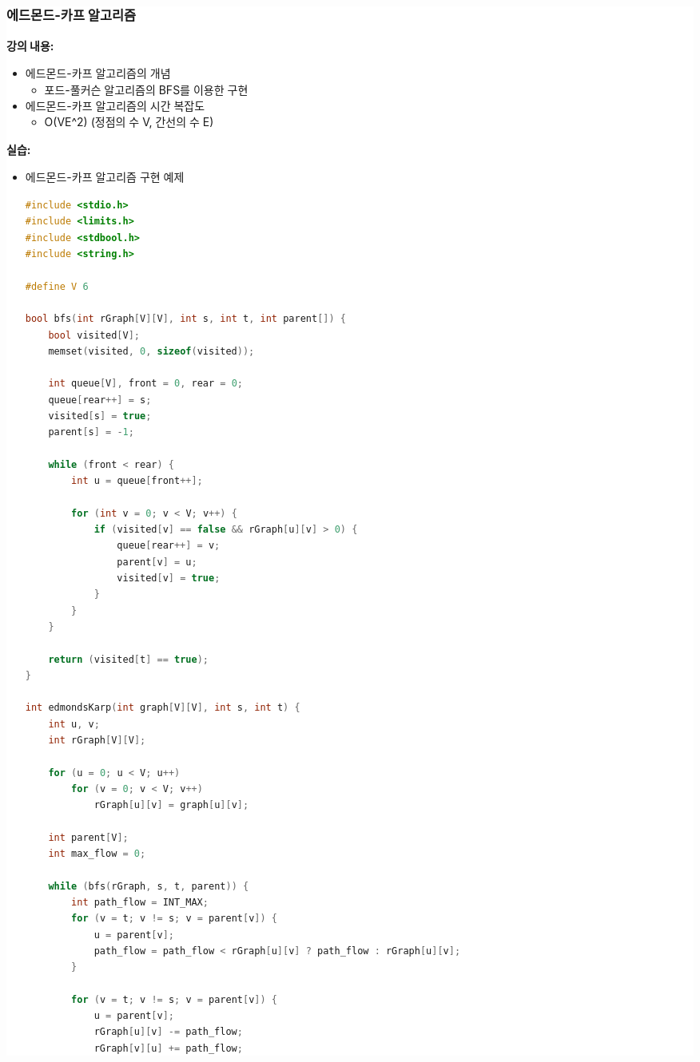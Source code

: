 ### 에드몬드-카프 알고리즘

**강의 내용:**
- 에드몬드-카프 알고리즘의 개념
  - 포드-풀커슨 알고리즘의 BFS를 이용한 구현
- 에드몬드-카프 알고리즘의 시간 복잡도
  - O(VE^2) (정점의 수 V, 간선의 수 E)

**실습:**
- 에드몬드-카프 알고리즘 구현 예제
  ```c
  #include <stdio.h>
  #include <limits.h>
  #include <stdbool.h>
  #include <string.h>

  #define V 6

  bool bfs(int rGraph[V][V], int s, int t, int parent[]) {
      bool visited[V];
      memset(visited, 0, sizeof(visited));

      int queue[V], front = 0, rear = 0;
      queue[rear++] = s;
      visited[s] = true;
      parent[s] = -1;

      while (front < rear) {
          int u = queue[front++];

          for (int v = 0; v < V; v++) {
              if (visited[v] == false && rGraph[u][v] > 0) {
                  queue[rear++] = v;
                  parent[v] = u;
                  visited[v] = true;
              }
          }
      }

      return (visited[t] == true);
  }

  int edmondsKarp(int graph[V][V], int s, int t) {
      int u, v;
      int rGraph[V][V];

      for (u = 0; u < V; u++)
          for (v = 0; v < V; v++)
              rGraph[u][v] = graph[u][v];

      int parent[V];
      int max_flow = 0;

      while (bfs(rGraph, s, t, parent)) {
          int path_flow = INT_MAX;
          for (v = t; v != s; v = parent[v]) {
              u = parent[v];
              path_flow = path_flow < rGraph[u][v] ? path_flow : rGraph[u][v];
          }

          for (v = t; v != s; v = parent[v]) {
              u = parent[v];
              rGraph[u][v] -= path_flow;
              rGraph[v][u] += path_flow;
  ```